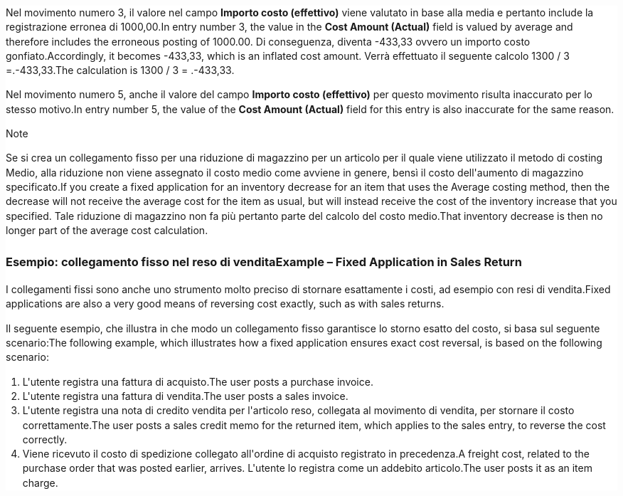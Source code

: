 <span data-ttu-id="1d2c6-354">Nel movimento numero 3, il valore nel campo **Importo costo (effettivo)** viene valutato in base alla media e pertanto include la registrazione erronea di 1000,00.</span><span class="sxs-lookup"><span data-stu-id="1d2c6-354">In entry number 3, the value in the **Cost Amount (Actual)** field is valued by average and therefore includes the erroneous posting of 1000.00.</span></span> <span data-ttu-id="1d2c6-355">Di conseguenza, diventa -433,33 ovvero un importo costo gonfiato.</span><span class="sxs-lookup"><span data-stu-id="1d2c6-355">Accordingly, it becomes -433,33, which is an inflated cost amount.</span></span> <span data-ttu-id="1d2c6-356">Verrà effettuato il seguente calcolo 1300 / 3 =.-433,33.</span><span class="sxs-lookup"><span data-stu-id="1d2c6-356">The calculation is 1300 / 3 = .-433,33.</span></span>  

<span data-ttu-id="1d2c6-357">Nel movimento numero 5, anche il valore del campo **Importo costo (effettivo)** per questo movimento risulta inaccurato per lo stesso motivo.</span><span class="sxs-lookup"><span data-stu-id="1d2c6-357">In entry number 5, the value of the **Cost Amount (Actual)** field for this entry is also inaccurate for the same reason.</span></span>  

> [!NOTE]  
>  <span data-ttu-id="1d2c6-358">Se si crea un collegamento fisso per una riduzione di magazzino per un articolo per il quale viene utilizzato il metodo di costing Medio, alla riduzione non viene assegnato il costo medio come avviene in genere, bensì il costo dell'aumento di magazzino specificato.</span><span class="sxs-lookup"><span data-stu-id="1d2c6-358">If you create a fixed application for an inventory decrease for an item that uses the Average costing method, then the decrease will not receive the average cost for the item as usual, but will instead receive the cost of the inventory increase that you specified.</span></span> <span data-ttu-id="1d2c6-359">Tale riduzione di magazzino non fa più pertanto parte del calcolo del costo medio.</span><span class="sxs-lookup"><span data-stu-id="1d2c6-359">That inventory decrease is then no longer part of the average cost calculation.</span></span>  

### <a name="example--fixed-application-in-sales-return"></a><span data-ttu-id="1d2c6-360">Esempio: collegamento fisso nel reso di vendita</span><span class="sxs-lookup"><span data-stu-id="1d2c6-360">Example – Fixed Application in Sales Return</span></span>  
<span data-ttu-id="1d2c6-361">I collegamenti fissi sono anche uno strumento molto preciso di stornare esattamente i costi, ad esempio con resi di vendita.</span><span class="sxs-lookup"><span data-stu-id="1d2c6-361">Fixed applications are also a very good means of reversing cost exactly, such as with sales returns.</span></span>  

<span data-ttu-id="1d2c6-362">Il seguente esempio, che illustra in che modo un collegamento fisso garantisce lo storno esatto del costo, si basa sul seguente scenario:</span><span class="sxs-lookup"><span data-stu-id="1d2c6-362">The following example, which illustrates how a fixed application ensures exact cost reversal, is based on the following scenario:</span></span>  

1.  <span data-ttu-id="1d2c6-363">L'utente registra una fattura di acquisto.</span><span class="sxs-lookup"><span data-stu-id="1d2c6-363">The user posts a purchase invoice.</span></span>  
2.  <span data-ttu-id="1d2c6-364">L'utente registra una fattura di vendita.</span><span class="sxs-lookup"><span data-stu-id="1d2c6-364">The user posts a sales invoice.</span></span>  
3.  <span data-ttu-id="1d2c6-365">L'utente registra una nota di credito vendita per l'articolo reso, collegata al movimento di vendita, per stornare il costo correttamente.</span><span class="sxs-lookup"><span data-stu-id="1d2c6-365">The user posts a sales credit memo for the returned item, which applies to the sales entry, to reverse the cost correctly.</span></span>  
4.  <span data-ttu-id="1d2c6-366">Viene ricevuto il costo di spedizione collegato all'ordine di acquisto registrato in precedenza.</span><span class="sxs-lookup"><span data-stu-id="1d2c6-366">A freight cost, related to the purchase order that was posted earlier, arrives.</span></span> <span data-ttu-id="1d2c6-367">L'utente lo registra come un addebito articolo.</span><span class="sxs-lookup"><span data-stu-id="1d2c6-367">The user posts it as an item charge.</span></span>  
